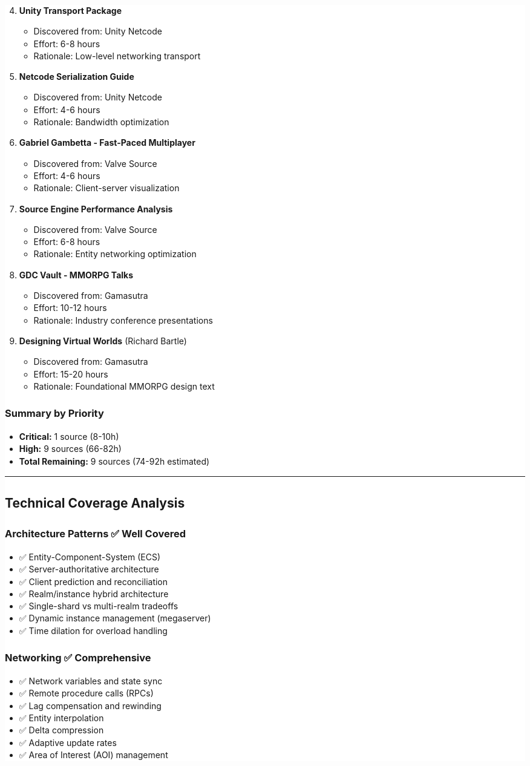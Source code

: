 4. **Unity Transport Package**
   - Discovered from: Unity Netcode
   - Effort: 6-8 hours
   - Rationale: Low-level networking transport

5. **Netcode Serialization Guide**
   - Discovered from: Unity Netcode
   - Effort: 4-6 hours
   - Rationale: Bandwidth optimization

6. **Gabriel Gambetta - Fast-Paced Multiplayer**
   - Discovered from: Valve Source
   - Effort: 4-6 hours
   - Rationale: Client-server visualization

7. **Source Engine Performance Analysis**
   - Discovered from: Valve Source
   - Effort: 6-8 hours
   - Rationale: Entity networking optimization

8. **GDC Vault - MMORPG Talks**
   - Discovered from: Gamasutra
   - Effort: 10-12 hours
   - Rationale: Industry conference presentations

9. **Designing Virtual Worlds** (Richard Bartle)
   - Discovered from: Gamasutra
   - Effort: 15-20 hours
   - Rationale: Foundational MMORPG design text

### Summary by Priority
- **Critical:** 1 source (8-10h)
- **High:** 9 sources (66-82h)
- **Total Remaining:** 9 sources (74-92h estimated)

---

## Technical Coverage Analysis

### Architecture Patterns ✅ Well Covered
- ✅ Entity-Component-System (ECS)
- ✅ Server-authoritative architecture
- ✅ Client prediction and reconciliation
- ✅ Realm/instance hybrid architecture
- ✅ Single-shard vs multi-realm tradeoffs
- ✅ Dynamic instance management (megaserver)
- ✅ Time dilation for overload handling

### Networking ✅ Comprehensive
- ✅ Network variables and state sync
- ✅ Remote procedure calls (RPCs)
- ✅ Lag compensation and rewinding
- ✅ Entity interpolation
- ✅ Delta compression
- ✅ Adaptive update rates
- ✅ Area of Interest (AOI) management
